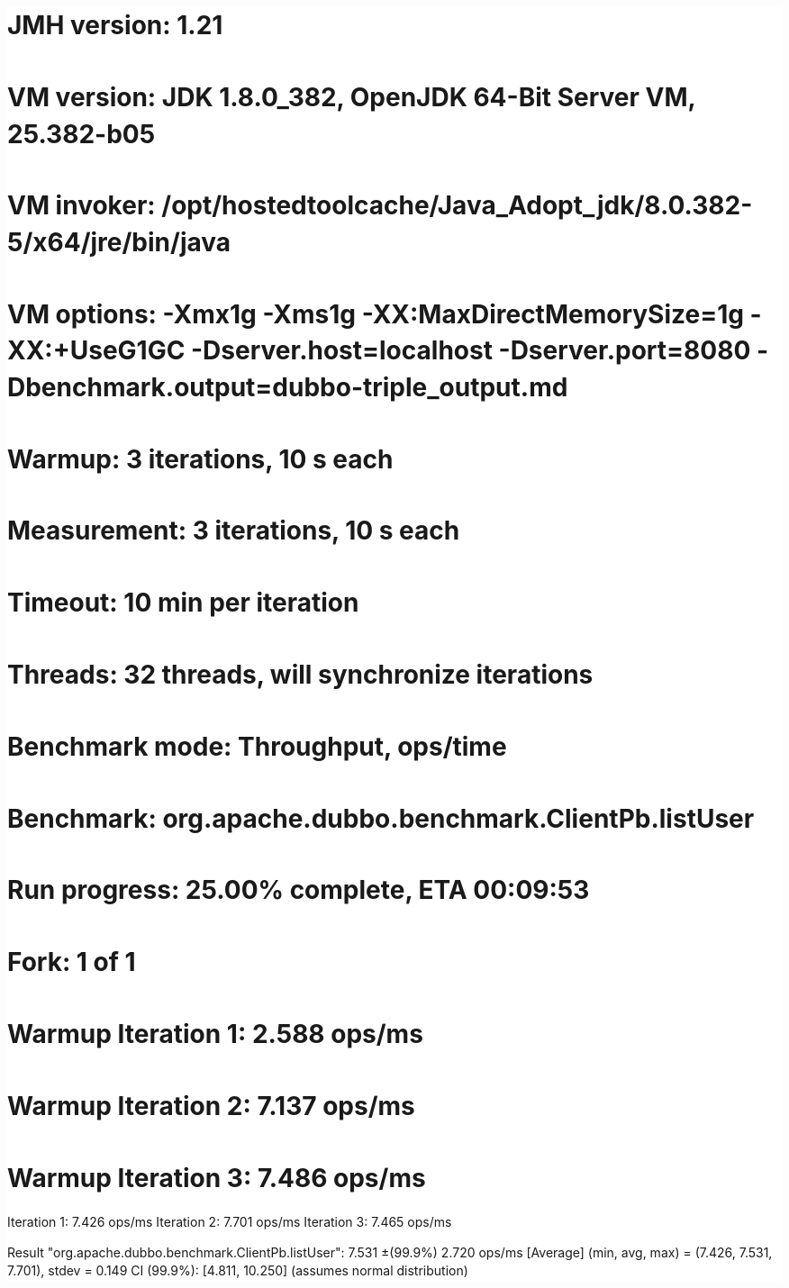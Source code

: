 
# JMH version: 1.21
# VM version: JDK 1.8.0_382, OpenJDK 64-Bit Server VM, 25.382-b05
# VM invoker: /opt/hostedtoolcache/Java_Adopt_jdk/8.0.382-5/x64/jre/bin/java
# VM options: -Xmx1g -Xms1g -XX:MaxDirectMemorySize=1g -XX:+UseG1GC -Dserver.host=localhost -Dserver.port=8080 -Dbenchmark.output=dubbo-triple_output.md
# Warmup: 3 iterations, 10 s each
# Measurement: 3 iterations, 10 s each
# Timeout: 10 min per iteration
# Threads: 32 threads, will synchronize iterations
# Benchmark mode: Throughput, ops/time
# Benchmark: org.apache.dubbo.benchmark.ClientPb.listUser

# Run progress: 25.00% complete, ETA 00:09:53
# Fork: 1 of 1
# Warmup Iteration   1: 2.588 ops/ms
# Warmup Iteration   2: 7.137 ops/ms
# Warmup Iteration   3: 7.486 ops/ms
Iteration   1: 7.426 ops/ms
Iteration   2: 7.701 ops/ms
Iteration   3: 7.465 ops/ms


Result "org.apache.dubbo.benchmark.ClientPb.listUser":
  7.531 ±(99.9%) 2.720 ops/ms [Average]
  (min, avg, max) = (7.426, 7.531, 7.701), stdev = 0.149
  CI (99.9%): [4.811, 10.250] (assumes normal distribution)
